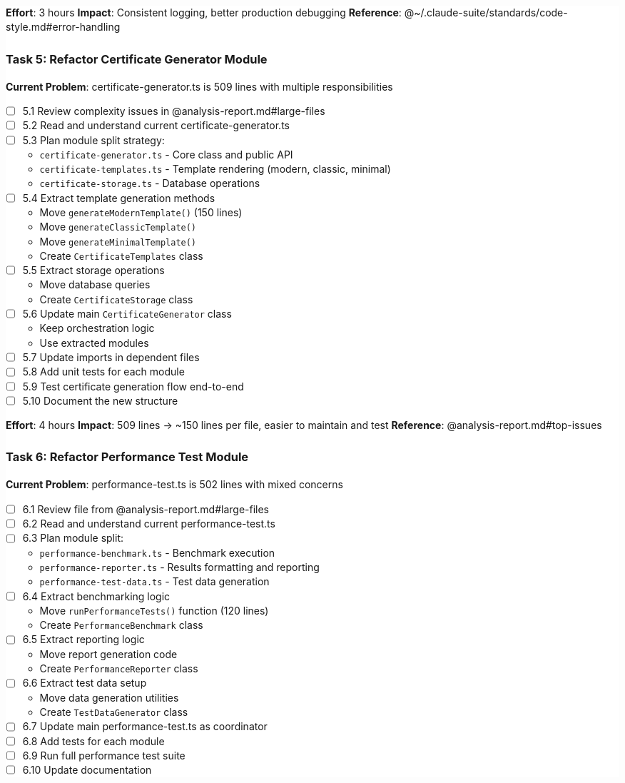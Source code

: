 **Effort**: 3 hours
**Impact**: Consistent logging, better production debugging
**Reference**: @~/.claude-suite/standards/code-style.md#error-handling

### Task 5: Refactor Certificate Generator Module

**Current Problem**: certificate-generator.ts is 509 lines with multiple responsibilities

- [ ] 5.1 Review complexity issues in @analysis-report.md#large-files
- [ ] 5.2 Read and understand current certificate-generator.ts
- [ ] 5.3 Plan module split strategy:
  - `certificate-generator.ts` - Core class and public API
  - `certificate-templates.ts` - Template rendering (modern, classic, minimal)
  - `certificate-storage.ts` - Database operations
- [ ] 5.4 Extract template generation methods
  - Move `generateModernTemplate()` (150 lines)
  - Move `generateClassicTemplate()`
  - Move `generateMinimalTemplate()`
  - Create `CertificateTemplates` class
- [ ] 5.5 Extract storage operations
  - Move database queries
  - Create `CertificateStorage` class
- [ ] 5.6 Update main `CertificateGenerator` class
  - Keep orchestration logic
  - Use extracted modules
- [ ] 5.7 Update imports in dependent files
- [ ] 5.8 Add unit tests for each module
- [ ] 5.9 Test certificate generation flow end-to-end
- [ ] 5.10 Document the new structure

**Effort**: 4 hours
**Impact**: 509 lines → ~150 lines per file, easier to maintain and test
**Reference**: @analysis-report.md#top-issues

### Task 6: Refactor Performance Test Module

**Current Problem**: performance-test.ts is 502 lines with mixed concerns

- [ ] 6.1 Review file from @analysis-report.md#large-files
- [ ] 6.2 Read and understand current performance-test.ts
- [ ] 6.3 Plan module split:
  - `performance-benchmark.ts` - Benchmark execution
  - `performance-reporter.ts` - Results formatting and reporting
  - `performance-test-data.ts` - Test data generation
- [ ] 6.4 Extract benchmarking logic
  - Move `runPerformanceTests()` function (120 lines)
  - Create `PerformanceBenchmark` class
- [ ] 6.5 Extract reporting logic
  - Move report generation code
  - Create `PerformanceReporter` class
- [ ] 6.6 Extract test data setup
  - Move data generation utilities
  - Create `TestDataGenerator` class
- [ ] 6.7 Update main performance-test.ts as coordinator
- [ ] 6.8 Add tests for each module
- [ ] 6.9 Run full performance test suite
- [ ] 6.10 Update documentation
